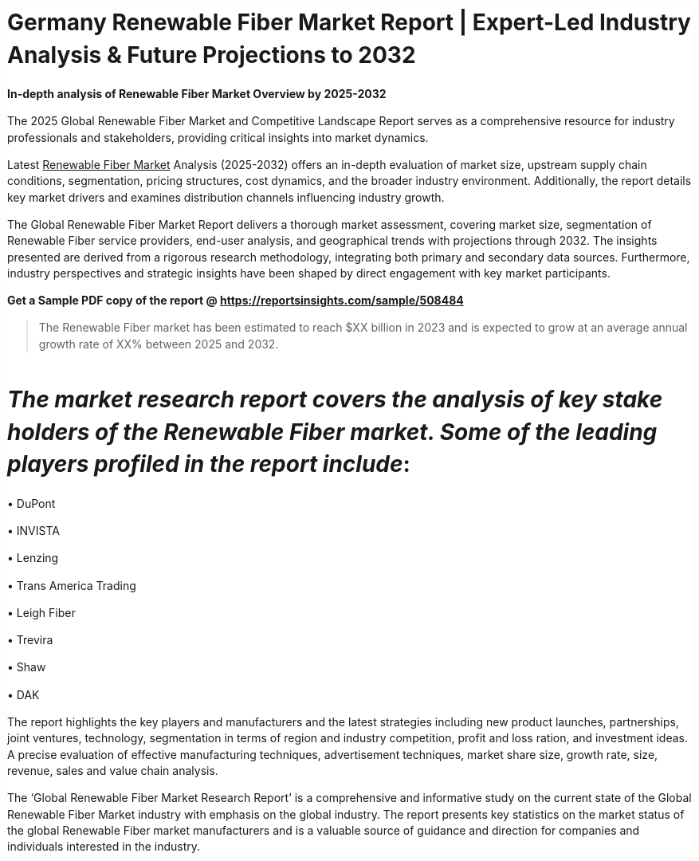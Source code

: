 # Germany Renewable Fiber Market Report | Expert-Led Industry Analysis & Future Projections to 2032

<strong>In-depth analysis of Renewable Fiber Market Overview by 2025-2032</strong></p>

The 2025 Global Renewable Fiber Market and Competitive Landscape Report serves as a comprehensive resource for industry professionals and stakeholders, providing critical insights into market dynamics.

Latest <a href=https://www.reportsinsights.com/sample/508484>Renewable Fiber Market</a> Analysis (2025-2032) offers an in-depth evaluation of market size, upstream supply chain conditions, segmentation, pricing structures, cost dynamics, and the broader industry environment. Additionally, the report details key market drivers and examines distribution channels influencing industry growth.

The Global Renewable Fiber Market Report delivers a thorough market assessment, covering market size, segmentation of Renewable Fiber service providers, end-user analysis, and geographical trends with projections through 2032. The insights presented are derived from a rigorous research methodology, integrating both primary and secondary data sources. Furthermore, industry perspectives and strategic insights have been shaped by direct engagement with key market participants.

<strong>Get a Sample PDF copy of the report @ <a href=https://reportsinsights.com/sample/508484>https://reportsinsights.com/sample/508484</a></strong>

<blockquote class=""article-editor-content__blockquote"">The Renewable Fiber market has been estimated to reach $XX billion in 2023 and is expected to grow at an average annual growth rate of XX% between 2025 and 2032.</blockquote>

# <strong><em>The market research report covers the analysis of key stake holders of the Renewable Fiber market. Some of the leading players profiled in the report include</em></strong>: 

• DuPont

• INVISTA

• Lenzing

• Trans America Trading

• Leigh Fiber

• Trevira

• Shaw

• DAK

The report highlights the key players and manufacturers and the latest strategies including new product launches, partnerships, joint ventures, technology, segmentation in terms of region and industry competition, profit and loss ration, and investment ideas. A precise evaluation of effective manufacturing techniques, advertisement techniques, market share size, growth rate, size, revenue, sales and value chain analysis.

The ‘Global Renewable Fiber Market Research Report’ is a comprehensive and informative study on the current state of the Global Renewable Fiber Market industry with emphasis on the global industry. The report presents key statistics on the market status of the global Renewable Fiber market manufacturers and is a valuable source of guidance and direction for companies and individuals interested in the industry.
